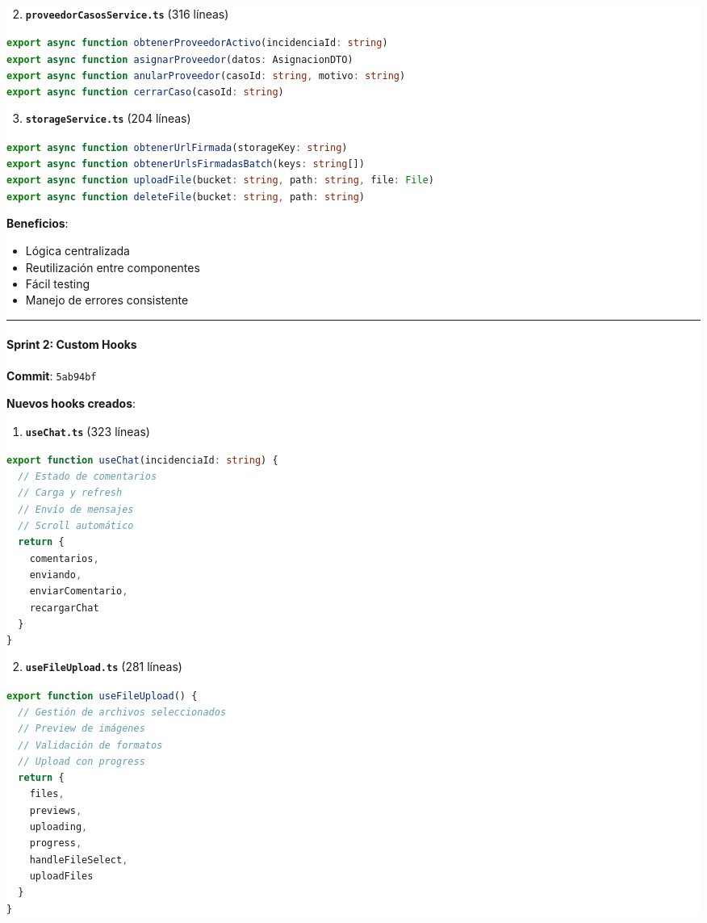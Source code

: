 2. **`proveedorCasosService.ts`** (316 líneas)
```typescript
export async function obtenerProveedorActivo(incidenciaId: string)
export async function asignarProveedor(datos: AsignacionDTO)
export async function anularProveedor(casoId: string, motivo: string)
export async function cerrarCaso(casoId: string)
```

3. **`storageService.ts`** (204 líneas)
```typescript
export async function obtenerUrlFirmada(storageKey: string)
export async function obtenerUrlsFirmadasBatch(keys: string[])
export async function uploadFile(bucket: string, path: string, file: File)
export async function deleteFile(bucket: string, path: string)
```

**Beneficios**:
- Lógica centralizada
- Reutilización entre componentes
- Fácil testing
- Manejo de errores consistente

---

#### Sprint 2: Custom Hooks
**Commit**: `5ab94bf`

**Nuevos hooks creados**:

1. **`useChat.ts`** (323 líneas)
```typescript
export function useChat(incidenciaId: string) {
  // Estado de comentarios
  // Carga y refresh
  // Envío de mensajes
  // Scroll automático
  return {
    comentarios,
    enviando,
    enviarComentario,
    recargarChat
  }
}
```

2. **`useFileUpload.ts`** (281 líneas)
```typescript
export function useFileUpload() {
  // Gestión de archivos seleccionados
  // Preview de imágenes
  // Validación de formatos
  // Upload con progress
  return {
    files,
    previews,
    uploading,
    progress,
    handleFileSelect,
    uploadFiles
  }
}
```
